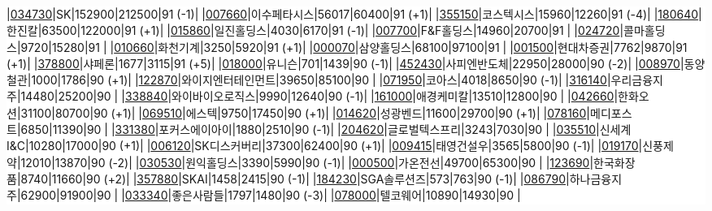 |[034730](https://finance.daum.net/quotes/A034730)|SK|152900|212500|91 (-1)|
|[007660](https://finance.daum.net/quotes/A007660)|이수페타시스|56017|60400|91 (+1)|
|[355150](https://finance.daum.net/quotes/A355150)|코스텍시스|15960|12260|91 (-4)|
|[180640](https://finance.daum.net/quotes/A180640)|한진칼|63500|122000|91 (+1)|
|[015860](https://finance.daum.net/quotes/A015860)|일진홀딩스|4030|6170|91 (-1)|
|[007700](https://finance.daum.net/quotes/A007700)|F&F홀딩스|14960|20700|91 |
|[024720](https://finance.daum.net/quotes/A024720)|콜마홀딩스|9720|15280|91 |
|[010660](https://finance.daum.net/quotes/A010660)|화천기계|3250|5920|91 (+1)|
|[000070](https://finance.daum.net/quotes/A000070)|삼양홀딩스|68100|97100|91 |
|[001500](https://finance.daum.net/quotes/A001500)|현대차증권|7762|9870|91 (+1)|
|[378800](https://finance.daum.net/quotes/A378800)|샤페론|1677|3115|91 (+5)|
|[018000](https://finance.daum.net/quotes/A018000)|유니슨|701|1439|90 (-1)|
|[452430](https://finance.daum.net/quotes/A452430)|사피엔반도체|22950|28000|90 (-2)|
|[008970](https://finance.daum.net/quotes/A008970)|동양철관|1000|1786|90 (+1)|
|[122870](https://finance.daum.net/quotes/A122870)|와이지엔터테인먼트|39650|85100|90 |
|[071950](https://finance.daum.net/quotes/A071950)|코아스|4018|8650|90 (-1)|
|[316140](https://finance.daum.net/quotes/A316140)|우리금융지주|14480|25200|90 |
|[338840](https://finance.daum.net/quotes/A338840)|와이바이오로직스|9990|12640|90 (-1)|
|[161000](https://finance.daum.net/quotes/A161000)|애경케미칼|13510|12800|90 |
|[042660](https://finance.daum.net/quotes/A042660)|한화오션|31100|80700|90 (+1)|
|[069510](https://finance.daum.net/quotes/A069510)|에스텍|9750|17450|90 (+1)|
|[014620](https://finance.daum.net/quotes/A014620)|성광벤드|11600|29700|90 (+1)|
|[078160](https://finance.daum.net/quotes/A078160)|메디포스트|6850|11390|90 |
|[331380](https://finance.daum.net/quotes/A331380)|포커스에이아이|1880|2510|90 (-1)|
|[204620](https://finance.daum.net/quotes/A204620)|글로벌텍스프리|3243|7030|90 |
|[035510](https://finance.daum.net/quotes/A035510)|신세계 I&C|10280|17000|90 (+1)|
|[006120](https://finance.daum.net/quotes/A006120)|SK디스커버리|37300|62400|90 (+1)|
|[009415](https://finance.daum.net/quotes/A009415)|태영건설우|3565|5800|90 (-1)|
|[019170](https://finance.daum.net/quotes/A019170)|신풍제약|12010|13870|90 (-2)|
|[030530](https://finance.daum.net/quotes/A030530)|원익홀딩스|3390|5990|90 (-1)|
|[000500](https://finance.daum.net/quotes/A000500)|가온전선|49700|65300|90 |
|[123690](https://finance.daum.net/quotes/A123690)|한국화장품|8740|11660|90 (+2)|
|[357880](https://finance.daum.net/quotes/A357880)|SKAI|1458|2415|90 (-1)|
|[184230](https://finance.daum.net/quotes/A184230)|SGA솔루션즈|573|763|90 (-1)|
|[086790](https://finance.daum.net/quotes/A086790)|하나금융지주|62900|91900|90 |
|[033340](https://finance.daum.net/quotes/A033340)|좋은사람들|1797|1480|90 (-3)|
|[078000](https://finance.daum.net/quotes/A078000)|텔코웨어|10890|14930|90 |